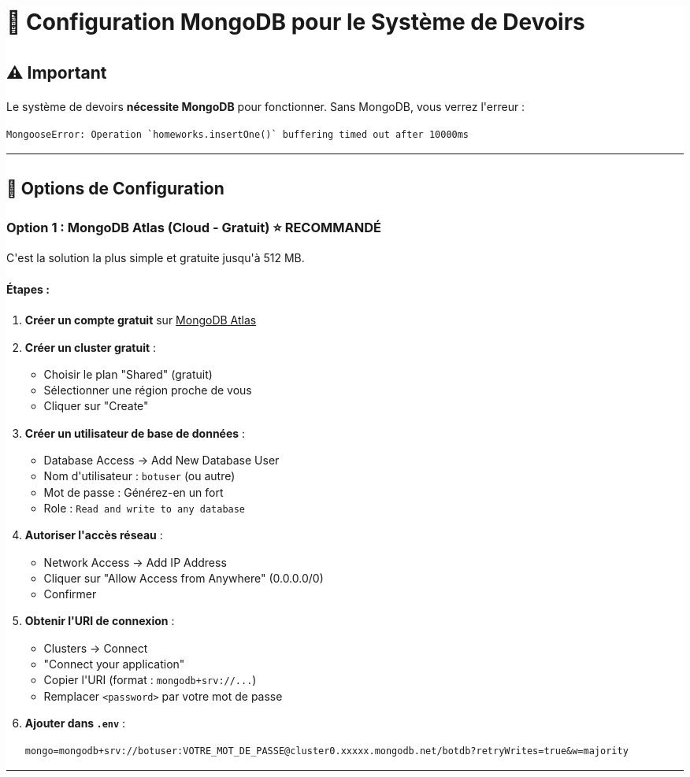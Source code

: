 # 🔧 Configuration MongoDB pour le Système de Devoirs

## ⚠️ Important

Le système de devoirs **nécessite MongoDB** pour fonctionner. Sans MongoDB, vous verrez l'erreur :

```
MongooseError: Operation `homeworks.insertOne()` buffering timed out after 10000ms
```

---

## 📝 Options de Configuration

### Option 1 : MongoDB Atlas (Cloud - Gratuit) ⭐ RECOMMANDÉ

C'est la solution la plus simple et gratuite jusqu'à 512 MB.

#### Étapes :

1. **Créer un compte gratuit** sur [MongoDB Atlas](https://www.mongodb.com/cloud/atlas/register)

2. **Créer un cluster gratuit** :

   - Choisir le plan "Shared" (gratuit)
   - Sélectionner une région proche de vous
   - Cliquer sur "Create"

3. **Créer un utilisateur de base de données** :

   - Database Access → Add New Database User
   - Nom d'utilisateur : `botuser` (ou autre)
   - Mot de passe : Générez-en un fort
   - Role : `Read and write to any database`

4. **Autoriser l'accès réseau** :

   - Network Access → Add IP Address
   - Cliquer sur "Allow Access from Anywhere" (0.0.0.0/0)
   - Confirmer

5. **Obtenir l'URI de connexion** :

   - Clusters → Connect
   - "Connect your application"
   - Copier l'URI (format : `mongodb+srv://...`)
   - Remplacer `<password>` par votre mot de passe

6. **Ajouter dans `.env`** :
   ```env
   mongo=mongodb+srv://botuser:VOTRE_MOT_DE_PASSE@cluster0.xxxxx.mongodb.net/botdb?retryWrites=true&w=majority
   ```

---
